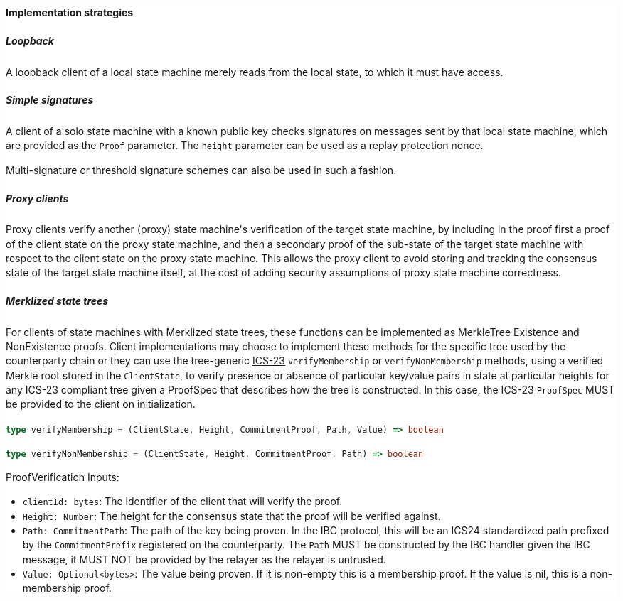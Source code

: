 #### Implementation strategies

##### Loopback

A loopback client of a local state machine merely reads from the local state, to which it must have access.

##### Simple signatures

A client of a solo state machine with a known public key checks signatures on messages sent by that local state machine,
which are provided as the `Proof` parameter. The `height` parameter can be used as a replay protection nonce.

Multi-signature or threshold signature schemes can also be used in such a fashion.

##### Proxy clients

Proxy clients verify another (proxy) state machine's verification of the target state machine, by including in the
proof first a proof of the client state on the proxy state machine, and then a secondary proof of the sub-state of
the target state machine with respect to the client state on the proxy state machine. This allows the proxy client to
avoid storing and tracking the consensus state of the target state machine itself, at the cost of adding
security assumptions of proxy state machine correctness.

##### Merklized state trees

For clients of state machines with Merklized state trees, these functions can be implemented as MerkleTree Existence and NonExistence proofs. Client implementations may choose to implement these methods for the specific tree used by the counterparty chain or they can use the tree-generic [ICS-23](github.com/cosmos/ics23) `verifyMembership` or `verifyNonMembership` methods, using a verified Merkle
root stored in the `ClientState`, to verify presence or absence of particular key/value pairs in state at particular heights for any ICS-23 compliant tree given a ProofSpec that describes how the tree is constructed. In this case, the ICS-23 `ProofSpec` MUST be provided to the client on initialization.

```typescript
type verifyMembership = (ClientState, Height, CommitmentProof, Path, Value) => boolean
```

```typescript
type verifyNonMembership = (ClientState, Height, CommitmentProof, Path) => boolean
```

ProofVerification Inputs:
- `clientId: bytes`: The identifier of the client that will verify the proof.
- `Height: Number`: The height for the consensus state that the proof will be verified against.
- `Path: CommitmentPath`: The path of the key being proven. In the IBC protocol, this will be an ICS24 standardized path prefixed by the `CommitmentPrefix` registered on the counterparty. The `Path` MUST be constructed by the IBC handler given the IBC message, it MUST NOT be provided by the relayer as the relayer is untrusted.
- `Value: Optional<bytes>`: The value being proven.  If it is non-empty this is a membership proof. If the value is nil, this is a non-membership proof.
